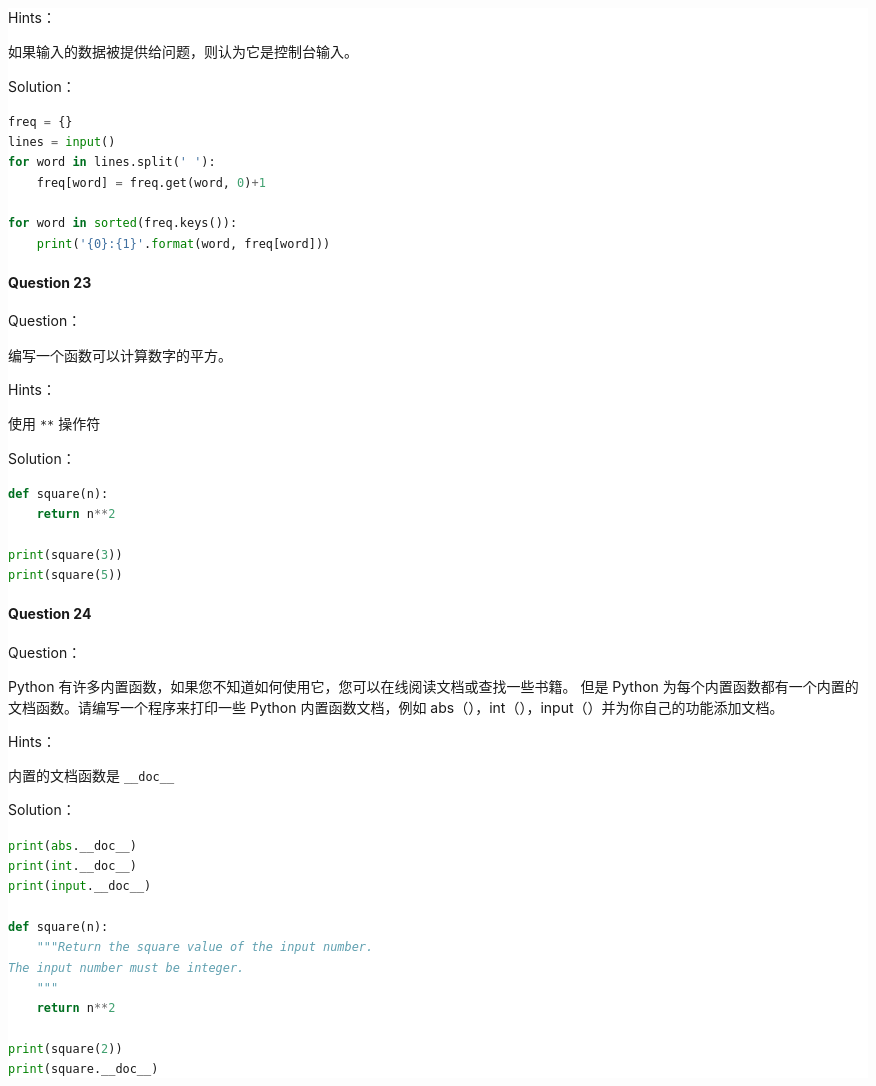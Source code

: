 ```
```

Hints：

如果输入的数据被提供给问题，则认为它是控制台输入。

Solution：
```python
freq = {}
lines = input()
for word in lines.split(' '):
    freq[word] = freq.get(word, 0)+1

for word in sorted(freq.keys()):
    print('{0}:{1}'.format(word, freq[word]))
```

#### Question 23

Question：

编写一个函数可以计算数字的平方。

Hints：

使用 `**` 操作符

Solution：
```python
def square(n):
    return n**2

print(square(3))
print(square(5))
```

#### Question 24

Question：

Python 有许多内置函数，如果您不知道如何使用它，您可以在线阅读文档或查找一些书籍。 但是 Python 为每个内置函数都有一个内置的文档函数。请编写一个程序来打印一些 Python 内置函数文档，例如 abs（），int（），input（）并为你自己的功能添加文档。

Hints：

内置的文档函数是 `__doc__`

Solution：
```python
print(abs.__doc__)
print(int.__doc__)
print(input.__doc__)

def square(n):
    """Return the square value of the input number.
The input number must be integer.
    """
    return n**2

print(square(2))
print(square.__doc__)
```
